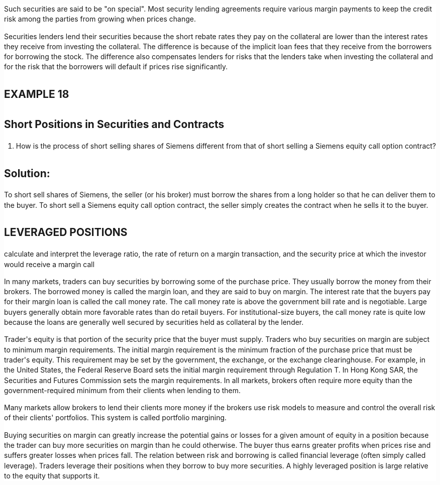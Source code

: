 Such securities are said to be "on special". Most security lending agreements require various margin payments to keep the credit risk among the parties from growing when prices change.

Securities lenders lend their securities because the short rebate rates they pay on the collateral are lower than the interest rates they receive from investing the collateral. The difference is because of the implicit loan fees that they receive from the borrowers for borrowing the stock. The difference also compensates lenders for risks that the lenders take when investing the collateral and for the risk that the borrowers will default if prices rise significantly.

## EXAMPLE 18

## Short Positions in Securities and Contracts

1. How is the process of short selling shares of Siemens different from that of short selling a Siemens equity call option contract?

## Solution:

To short sell shares of Siemens, the seller (or his broker) must borrow the shares from a long holder so that he can deliver them to the buyer. To short sell a Siemens equity call option contract, the seller simply creates the contract when he sells it to the buyer.

## LEVERAGED POSITIONS

calculate and interpret the leverage ratio, the rate of return on a margin transaction, and the security price at which the investor would receive a margin call

In many markets, traders can buy securities by borrowing some of the purchase price. They usually borrow the money from their brokers. The borrowed money is called the margin loan, and they are said to buy on margin. The interest rate that the buyers pay for their margin loan is called the call money rate. The call money rate is above the government bill rate and is negotiable. Large buyers generally obtain more favorable rates than do retail buyers. For institutional-size buyers, the call money rate is quite low because the loans are generally well secured by securities held as collateral by the lender.

Trader's equity is that portion of the security price that the buyer must supply. Traders who buy securities on margin are subject to minimum margin requirements. The initial margin requirement is the minimum fraction of the purchase price that must be trader's equity. This requirement may be set by the government, the exchange, or the exchange clearinghouse. For example, in the United States, the Federal Reserve Board sets the initial margin requirement through Regulation T. In Hong Kong SAR, the Securities and Futures Commission sets the margin requirements. In all markets, brokers often require more equity than the government-required minimum from their clients when lending to them.

Many markets allow brokers to lend their clients more money if the brokers use risk models to measure and control the overall risk of their clients' portfolios. This system is called portfolio margining.

Buying securities on margin can greatly increase the potential gains or losses for a given amount of equity in a position because the trader can buy more securities on margin than he could otherwise. The buyer thus earns greater profits when prices rise and suffers greater losses when prices fall. The relation between risk and borrowing is called financial leverage (often simply called leverage). Traders leverage their positions when they borrow to buy more securities. A highly leveraged position is large relative to the equity that supports it.
